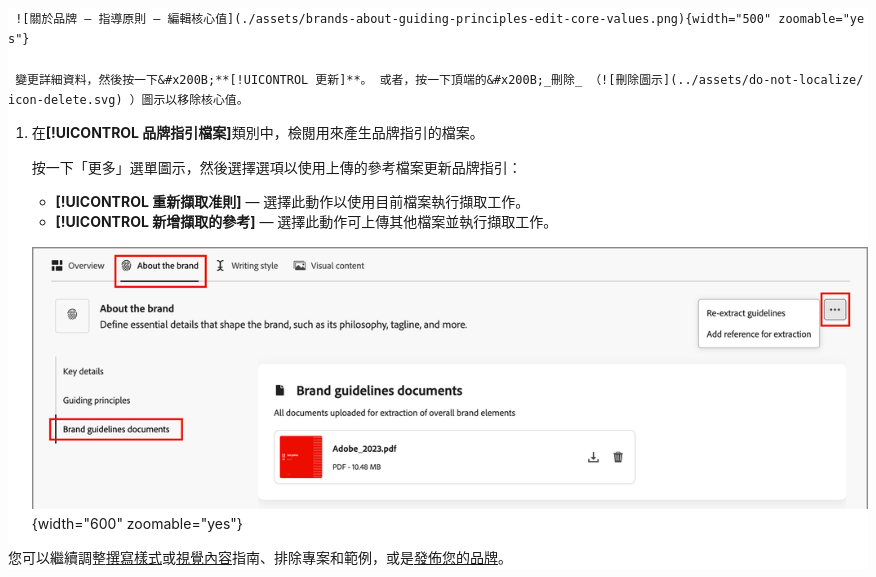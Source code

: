      ![關於品牌 — 指導原則 — 編輯核心值](./assets/brands-about-guiding-principles-edit-core-values.png){width="500" zoomable="yes"}

     變更詳細資料，然後按一下&#x200B;**[!UICONTROL 更新]**。 或者，按一下頂端的&#x200B;_刪除_ （![刪除圖示](../assets/do-not-localize/icon-delete.svg) ）圖示以移除核心值。

1. 在&#x200B;**[!UICONTROL 品牌指引檔案]**&#x200B;類別中，檢閱用來產生品牌指引的檔案。

   按一下「更多」選單圖示，然後選擇選項以使用上傳的參考檔案更新品牌指引：

   * **[!UICONTROL 重新擷取准則]** — 選擇此動作以使用目前檔案執行擷取工作。
   * **[!UICONTROL 新增擷取的參考]** — 選擇此動作可上傳其他檔案並執行擷取工作。

   ![關於品牌 — 品牌指引檔案](./assets/brands-about-documents.png){width="600" zoomable="yes"}

您可以繼續調整[撰寫樣式](#writing-style)或[視覺內容](#visual-content)指南、排除專案和範例，或是[發佈您的品牌](#publish-the-brand)。
